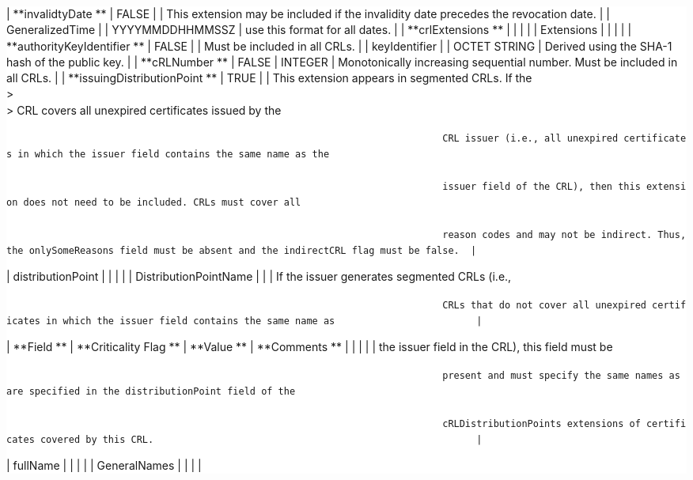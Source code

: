 | **invalidtyDate **              | FALSE                   |                   | This extension may be included if the invalidity date precedes the revocation date.                                          |
| GeneralizedTime                 |                         | YYYYMMDDHHMMSSZ   | use this format for all dates.                                                                                               |
| **crlExtensions **              |                         |                   |                                                                                                                              |
| Extensions                      |                         |                   |                                                                                                                              |
| **authorityKeyIdentifier **     | FALSE                   |                   | Must be included in all CRLs.                                                                                                |
| keyIdentifier                   |                         | OCTET STRING      | Derived using the SHA-1 hash of the public key.                                                                              |
| **cRLNumber **                  | FALSE                   | INTEGER           | Monotonically increasing sequential number. Must be included in all CRLs.                                                    |
| **issuingDistributionPoint **   | TRUE                    |                   | This extension appears in segmented CRLs. If the                                                                             
                                                                                 >                                                                                                                             
                                                                                 > CRL covers all unexpired certificates issued by the                                                                         
                                                                                                                                                                                                               
                                                                                 CRL issuer (i.e., all unexpired certificates in which the issuer field contains the same name as the                          
                                                                                                                                                                                                               
                                                                                 issuer field of the CRL), then this extension does not need to be included. CRLs must cover all                               
                                                                                                                                                                                                               
                                                                                 reason codes and may not be indirect. Thus, the onlySomeReasons field must be absent and the indirectCRL flag must be false.  |
| distributionPoint               |                         |                   |                                                                                                                              |
| DistributionPointName           |                         |                   | If the issuer generates segmented CRLs (i.e.,                                                                                
                                                                                                                                                                                                               
                                                                                 CRLs that do not cover all unexpired certificates in which the issuer field contains the same name as                         |
| **Field **                      | **Criticality Flag **   | **Value **        | **Comments **                                                                                                                |
|                                 |                         |                   | the issuer field in the CRL), this field must be                                                                             
                                                                                                                                                                                                               
                                                                                 present and must specify the same names as are specified in the distributionPoint field of the                                
                                                                                                                                                                                                               
                                                                                 cRLDistributionPoints extensions of certificates covered by this CRL.                                                         |
| fullName                        |                         |                   |                                                                                                                              |
| GeneralNames                    |                         |                   |                                                                                                                              |